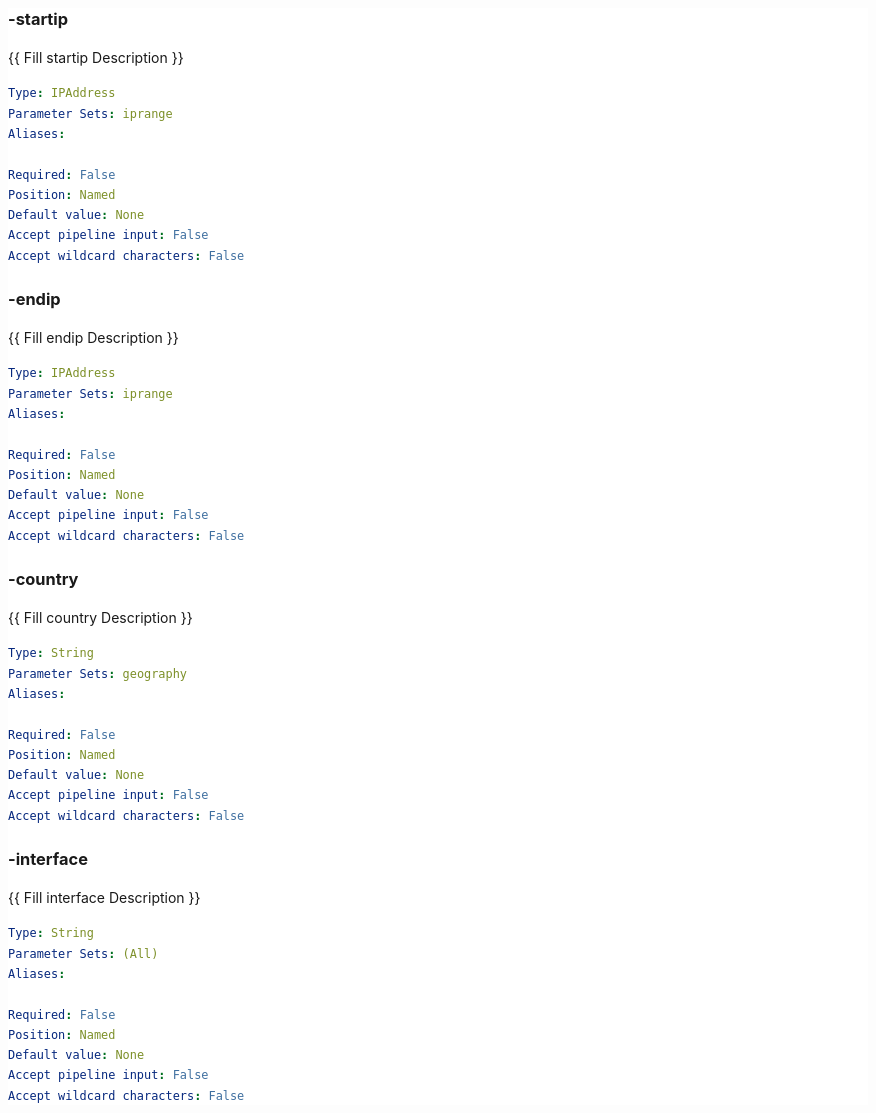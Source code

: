 ### -startip
{{ Fill startip Description }}

```yaml
Type: IPAddress
Parameter Sets: iprange
Aliases:

Required: False
Position: Named
Default value: None
Accept pipeline input: False
Accept wildcard characters: False
```

### -endip
{{ Fill endip Description }}

```yaml
Type: IPAddress
Parameter Sets: iprange
Aliases:

Required: False
Position: Named
Default value: None
Accept pipeline input: False
Accept wildcard characters: False
```

### -country
{{ Fill country Description }}

```yaml
Type: String
Parameter Sets: geography
Aliases:

Required: False
Position: Named
Default value: None
Accept pipeline input: False
Accept wildcard characters: False
```

### -interface
{{ Fill interface Description }}

```yaml
Type: String
Parameter Sets: (All)
Aliases:

Required: False
Position: Named
Default value: None
Accept pipeline input: False
Accept wildcard characters: False
```
